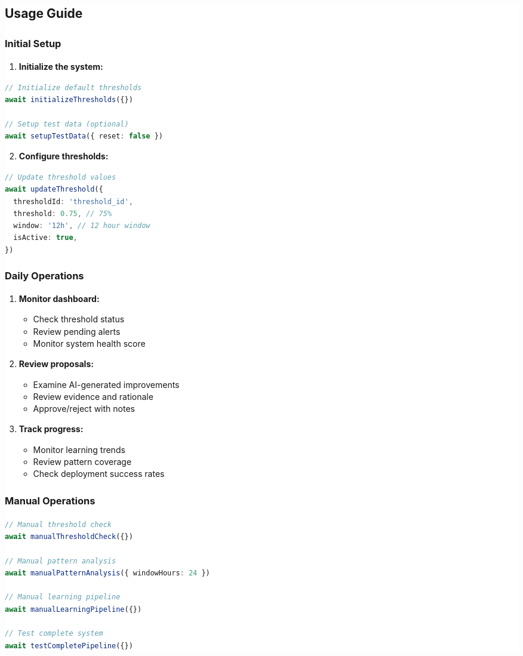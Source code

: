 ## Usage Guide

### Initial Setup

1. **Initialize the system:**

```typescript
// Initialize default thresholds
await initializeThresholds({})

// Setup test data (optional)
await setupTestData({ reset: false })
```

2. **Configure thresholds:**

```typescript
// Update threshold values
await updateThreshold({
  thresholdId: 'threshold_id',
  threshold: 0.75, // 75%
  window: '12h', // 12 hour window
  isActive: true,
})
```

### Daily Operations

1. **Monitor dashboard:**
   - Check threshold status
   - Review pending alerts
   - Monitor system health score

2. **Review proposals:**
   - Examine AI-generated improvements
   - Review evidence and rationale
   - Approve/reject with notes

3. **Track progress:**
   - Monitor learning trends
   - Review pattern coverage
   - Check deployment success rates

### Manual Operations

```typescript
// Manual threshold check
await manualThresholdCheck({})

// Manual pattern analysis
await manualPatternAnalysis({ windowHours: 24 })

// Manual learning pipeline
await manualLearningPipeline({})

// Test complete system
await testCompletePipeline({})
```
